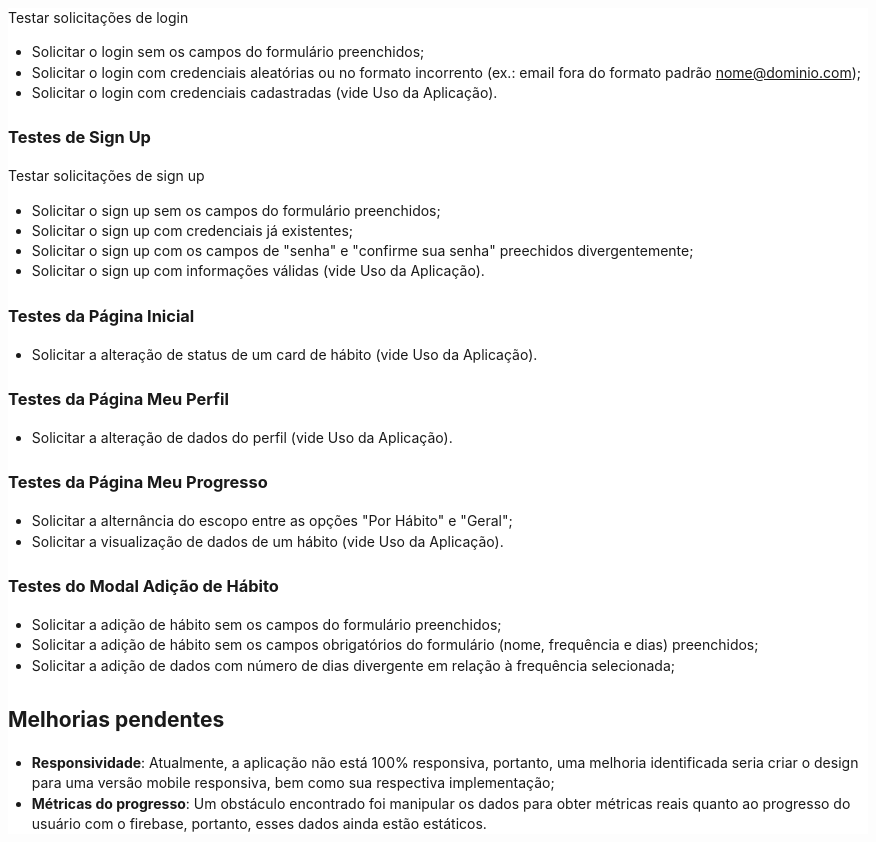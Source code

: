 Testar solicitações de login

- Solicitar o login sem os campos do formulário preenchidos;
- Solicitar o login com credenciais aleatórias ou no formato incorrento (ex.: email fora do formato padrão nome@dominio.com);
- Solicitar o login com credenciais cadastradas (vide Uso da Aplicação).

### Testes de Sign Up

Testar solicitações de sign up

- Solicitar o sign up sem os campos do formulário preenchidos;
- Solicitar o sign up com credenciais já existentes;
- Solicitar o sign up com os campos de "senha" e "confirme sua senha" preechidos divergentemente;
- Solicitar o sign up com informações válidas (vide Uso da Aplicação).

### Testes da Página Inicial

- Solicitar a alteração de status de um card de hábito (vide Uso da Aplicação).

### Testes da Página Meu Perfil

- Solicitar a alteração de dados do perfil (vide Uso da Aplicação).

### Testes da Página Meu Progresso

- Solicitar a alternância do escopo entre as opções "Por Hábito" e "Geral";
- Solicitar a visualização de dados de um hábito (vide Uso da Aplicação).

### Testes do Modal Adição de Hábito

- Solicitar a adição de hábito sem os campos do formulário preenchidos;
- Solicitar a adição de hábito sem os campos obrigatórios do formulário (nome, frequência e dias) preenchidos;
- Solicitar a adição de dados com número de dias divergente em relação à frequência selecionada;

## Melhorias pendentes

- **Responsividade**: Atualmente, a aplicação não está 100% responsiva, portanto, uma melhoria identificada seria ⁠criar o design para uma versão mobile responsiva, bem como sua respectiva implementação;
- **Métricas do progresso**: Um obstáculo encontrado foi manipular os dados para obter métricas reais quanto ao progresso do usuário com o firebase, portanto, esses dados ainda estão estáticos.
